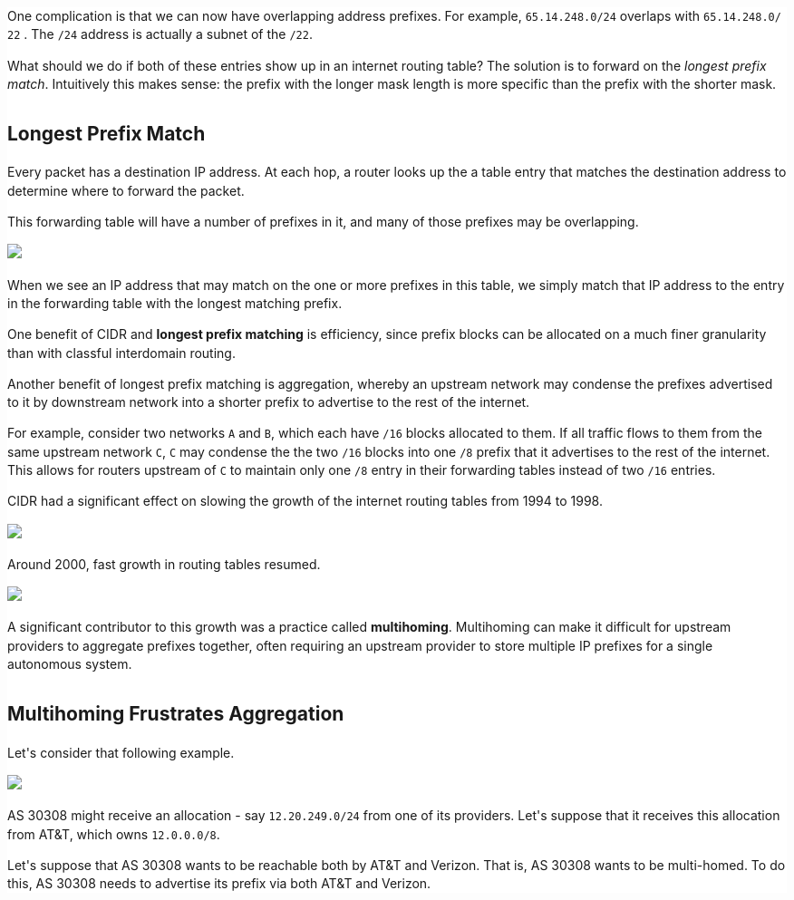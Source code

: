 One complication is that we can now have overlapping address prefixes. For example, `65.14.248.0/24` overlaps with `65.14.248.0/22` . The `/24`  address is actually a subnet of the `/22`.

What should we do if both of these entries show up in an internet routing table? The solution is to forward on the *longest prefix match*. Intuitively this makes sense: the prefix with the longer mask length is more specific than the prefix with the shorter mask.

## Longest Prefix Match
Every packet has a destination IP address. At each hop, a router looks up the a table entry that matches the destination address to determine where to forward the packet.

This forwarding table will have a number of prefixes in it, and many of those prefixes may be overlapping.

![](https://assets.omscs.io/notes/5A19E703-D229-4940-8D01-D0B7BB3115CC.png)

When we see an IP address that may match on the one or more prefixes in this table, we simply match that IP address to the entry in the forwarding table with the longest matching prefix.

One benefit of CIDR and **longest prefix matching** is efficiency, since prefix blocks can be allocated on a much finer granularity than with classful interdomain routing.

Another benefit of longest prefix matching is aggregation, whereby an upstream network may condense the prefixes advertised to it by downstream network into a shorter prefix to advertise to the rest of the internet.

For example, consider two networks `A` and `B`, which each have `/16` blocks allocated to them. If all traffic flows to them from the same upstream network `C`, `C` may condense the the two `/16` blocks into one `/8` prefix that it advertises to the rest of the internet. This allows for routers upstream of `C` to maintain only one `/8` entry in their forwarding tables instead of two `/16` entries.

CIDR had a significant effect on slowing the growth of the internet routing tables from 1994 to 1998.

![](https://assets.omscs.io/notes/3038C1C7-B275-413A-A2C9-40FE82923572.png)

Around 2000, fast growth in routing tables resumed.

![](https://assets.omscs.io/notes/0A59BAEF-EB7F-4A2F-BC25-A79A1804D82F.png)

A significant contributor to this growth was a practice called **multihoming**. Multihoming can make it difficult for upstream providers to aggregate prefixes together, often requiring an upstream provider to store multiple IP prefixes for a single autonomous system.

## Multihoming Frustrates Aggregation
Let's consider that following example.

![](https://assets.omscs.io/notes/7696495C-B3D4-41AE-8D93-91F8597B94F1.png)

AS 30308 might receive an allocation - say `12.20.249.0/24` from one of its providers. Let's suppose that it receives this allocation from AT&T, which owns `12.0.0.0/8`.

Let's suppose that AS 30308 wants to be reachable both by AT&T and Verizon. That is, AS 30308 wants to be multi-homed. To do this, AS 30308 needs to advertise its prefix via both AT&T and Verizon.
